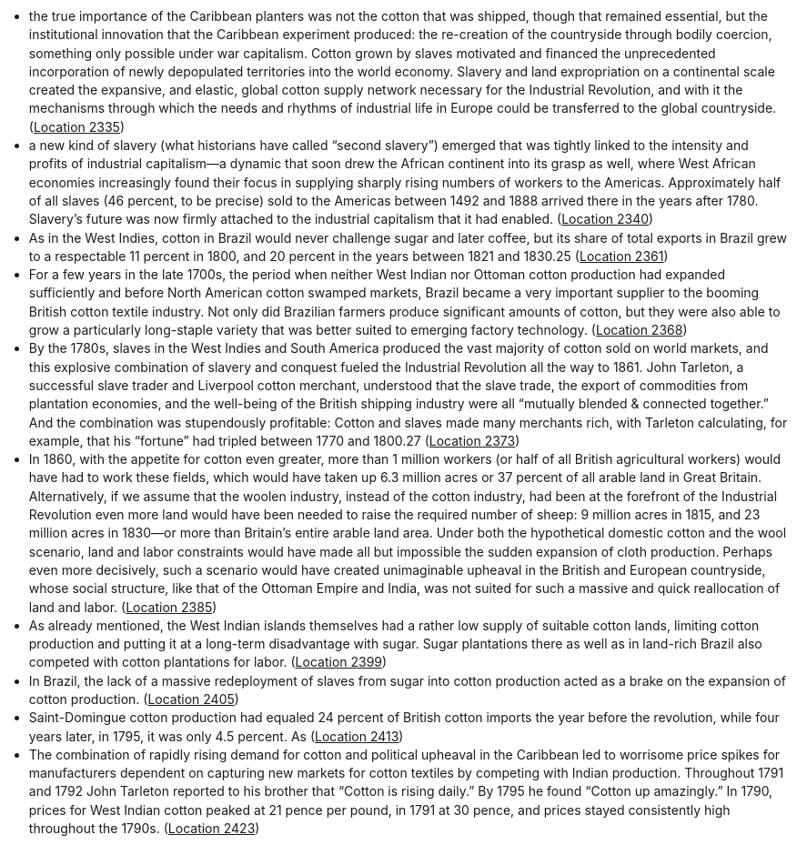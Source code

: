 - the true importance of the Caribbean planters was not the cotton that was shipped, though that remained essential, but the institutional innovation that the Caribbean experiment produced: the re-creation of the countryside through bodily coercion, something only possible under war capitalism. Cotton grown by slaves motivated and financed the unprecedented incorporation of newly depopulated territories into the world economy. Slavery and land expropriation on a continental scale created the expansive, and elastic, global cotton supply network necessary for the Industrial Revolution, and with it the mechanisms through which the needs and rhythms of industrial life in Europe could be transferred to the global countryside. ([Location 2335](https://readwise.io/to_kindle?action=open&asin=B00KAFVOUA&location=2335))
- a new kind of slavery (what historians have called “second slavery”) emerged that was tightly linked to the intensity and profits of industrial capitalism—a dynamic that soon drew the African continent into its grasp as well, where West African economies increasingly found their focus in supplying sharply rising numbers of workers to the Americas. Approximately half of all slaves (46 percent, to be precise) sold to the Americas between 1492 and 1888 arrived there in the years after 1780. Slavery’s future was now firmly attached to the industrial capitalism that it had enabled. ([Location 2340](https://readwise.io/to_kindle?action=open&asin=B00KAFVOUA&location=2340))
- As in the West Indies, cotton in Brazil would never challenge sugar and later coffee, but its share of total exports in Brazil grew to a respectable 11 percent in 1800, and 20 percent in the years between 1821 and 1830.25 ([Location 2361](https://readwise.io/to_kindle?action=open&asin=B00KAFVOUA&location=2361))
- For a few years in the late 1700s, the period when neither West Indian nor Ottoman cotton production had expanded sufficiently and before North American cotton swamped markets, Brazil became a very important supplier to the booming British cotton textile industry. Not only did Brazilian farmers produce significant amounts of cotton, but they were also able to grow a particularly long-staple variety that was better suited to emerging factory technology. ([Location 2368](https://readwise.io/to_kindle?action=open&asin=B00KAFVOUA&location=2368))
- By the 1780s, slaves in the West Indies and South America produced the vast majority of cotton sold on world markets, and this explosive combination of slavery and conquest fueled the Industrial Revolution all the way to 1861. John Tarleton, a successful slave trader and Liverpool cotton merchant, understood that the slave trade, the export of commodities from plantation economies, and the well-being of the British shipping industry were all “mutually blended & connected together.” And the combination was stupendously profitable: Cotton and slaves made many merchants rich, with Tarleton calculating, for example, that his “fortune” had tripled between 1770 and 1800.27 ([Location 2373](https://readwise.io/to_kindle?action=open&asin=B00KAFVOUA&location=2373))
- In 1860, with the appetite for cotton even greater, more than 1 million workers (or half of all British agricultural workers) would have had to work these fields, which would have taken up 6.3 million acres or 37 percent of all arable land in Great Britain. Alternatively, if we assume that the woolen industry, instead of the cotton industry, had been at the forefront of the Industrial Revolution even more land would have been needed to raise the required number of sheep: 9 million acres in 1815, and 23 million acres in 1830—or more than Britain’s entire arable land area. Under both the hypothetical domestic cotton and the wool scenario, land and labor constraints would have made all but impossible the sudden expansion of cloth production. Perhaps even more decisively, such a scenario would have created unimaginable upheaval in the British and European countryside, whose social structure, like that of the Ottoman Empire and India, was not suited for such a massive and quick reallocation of land and labor. ([Location 2385](https://readwise.io/to_kindle?action=open&asin=B00KAFVOUA&location=2385))
- As already mentioned, the West Indian islands themselves had a rather low supply of suitable cotton lands, limiting cotton production and putting it at a long-term disadvantage with sugar. Sugar plantations there as well as in land-rich Brazil also competed with cotton plantations for labor. ([Location 2399](https://readwise.io/to_kindle?action=open&asin=B00KAFVOUA&location=2399))
- In Brazil, the lack of a massive redeployment of slaves from sugar into cotton production acted as a brake on the expansion of cotton production. ([Location 2405](https://readwise.io/to_kindle?action=open&asin=B00KAFVOUA&location=2405))
- Saint-Domingue cotton production had equaled 24 percent of British cotton imports the year before the revolution, while four years later, in 1795, it was only 4.5 percent. As ([Location 2413](https://readwise.io/to_kindle?action=open&asin=B00KAFVOUA&location=2413))
- The combination of rapidly rising demand for cotton and political upheaval in the Caribbean led to worrisome price spikes for manufacturers dependent on capturing new markets for cotton textiles by competing with Indian production. Throughout 1791 and 1792 John Tarleton reported to his brother that “Cotton is rising daily.” By 1795 he found “Cotton up amazingly.” In 1790, prices for West Indian cotton peaked at 21 pence per pound, in 1791 at 30 pence, and prices stayed consistently high throughout the 1790s. ([Location 2423](https://readwise.io/to_kindle?action=open&asin=B00KAFVOUA&location=2423))